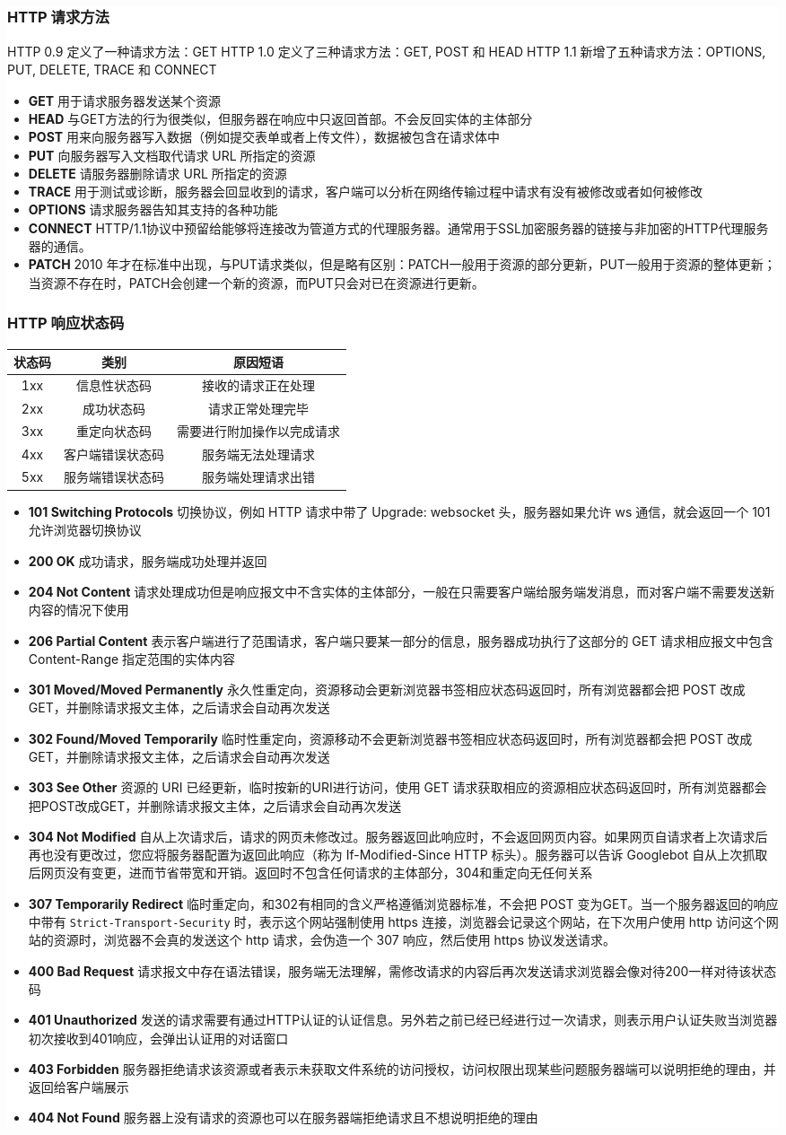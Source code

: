 ### HTTP 请求方法

HTTP 0.9 定义了一种请求方法：GET
HTTP 1.0 定义了三种请求方法：GET, POST 和 HEAD
HTTP 1.1 新增了五种请求方法：OPTIONS, PUT, DELETE, TRACE 和 CONNECT

- **GET** 用于请求服务器发送某个资源
- **HEAD** 与GET方法的行为很类似，但服务器在响应中只返回首部。不会反回实体的主体部分
- **POST** 用来向服务器写入数据（例如提交表单或者上传文件），数据被包含在请求体中
- **PUT** 向服务器写入文档取代请求 URL 所指定的资源
- **DELETE** 请服务器删除请求 URL 所指定的资源
- **TRACE** 用于测试或诊断，服务器会回显收到的请求，客户端可以分析在网络传输过程中请求有没有被修改或者如何被修改
- **OPTIONS** 请求服务器告知其支持的各种功能
- **CONNECT** HTTP/1.1协议中预留给能够将连接改为管道方式的代理服务器。通常用于SSL加密服务器的链接与非加密的HTTP代理服务器的通信。
- **PATCH** 2010 年才在标准中出现，与PUT请求类似，但是略有区别：PATCH一般用于资源的部分更新，PUT一般用于资源的整体更新；当资源不存在时，PATCH会创建一个新的资源，而PUT只会对已在资源进行更新。

### HTTP 响应状态码

| 状态码 |       类别       |          原因短语          |
|:------:|:----------------:|:--------------------------:|
|   1xx  |   信息性状态码   |     接收的请求正在处理     |
|   2xx  |    成功状态码    |      请求正常处理完毕      |
|   3xx  |   重定向状态码   | 需要进行附加操作以完成请求 |
|   4xx  | 客户端错误状态码 |     服务端无法处理请求     |
|   5xx  | 服务端错误状态码 |     服务端处理请求出错     |

- **101 Switching Protocols** 切换协议，例如 HTTP 请求中带了 Upgrade: websocket 头，服务器如果允许 ws 通信，就会返回一个 101 允许浏览器切换协议

- **200 OK** 成功请求，服务端成功处理并返回
- **204 Not Content** 请求处理成功但是响应报文中不含实体的主体部分，一般在只需要客户端给服务端发消息，而对客户端不需要发送新内容的情况下使用
- **206 Partial Content** 表示客户端进行了范围请求，客户端只要某一部分的信息，服务器成功执行了这部分的 GET 请求相应报文中包含 Content-Range 指定范围的实体内容

- **301 Moved/Moved Permanently** 永久性重定向，资源移动会更新浏览器书签相应状态码返回时，所有浏览器都会把 POST 改成 GET，并删除请求报文主体，之后请求会自动再次发送
- **302 Found/Moved Temporarily** 临时性重定向，资源移动不会更新浏览器书签相应状态码返回时，所有浏览器都会把 POST 改成 GET，并删除请求报文主体，之后请求会自动再次发送
- **303 See Other** 资源的 URI 已经更新，临时按新的URI进行访问，使用 GET 请求获取相应的资源相应状态码返回时，所有浏览器都会把POST改成GET，并删除请求报文主体，之后请求会自动再次发送
- **304 Not Modified** 自从上次请求后，请求的网页未修改过。服务器返回此响应时，不会返回网页内容。如果网页自请求者上次请求后再也没有更改过，您应将服务器配置为返回此响应（称为 If-Modified-Since HTTP 标头）。服务器可以告诉 Googlebot 自从上次抓取后网页没有变更，进而节省带宽和开销。返回时不包含任何请求的主体部分，304和重定向无任何关系
- **307 Temporarily Redirect** 临时重定向，和302有相同的含义严格遵循浏览器标准，不会把 POST 变为GET。当一个服务器返回的响应中带有 `Strict-Transport-Security` 时，表示这个网站强制使用 https 连接，浏览器会记录这个网站，在下次用户使用 http 访问这个网站的资源时，浏览器不会真的发送这个 http 请求，会伪造一个 307 响应，然后使用 https 协议发送请求。

- **400 Bad Request** 请求报文中存在语法错误，服务端无法理解，需修改请求的内容后再次发送请求浏览器会像对待200一样对待该状态码
- **401 Unauthorized** 发送的请求需要有通过HTTP认证的认证信息。另外若之前已经已经进行过一次请求，则表示用户认证失败当浏览器初次接收到401响应，会弹出认证用的对话窗口
- **403 Forbidden** 服务器拒绝请求该资源或者表示未获取文件系统的访问授权，访问权限出现某些问题服务器端可以说明拒绝的理由，并返回给客户端展示
- **404 Not Found** 服务器上没有请求的资源也可以在服务器端拒绝请求且不想说明拒绝的理由
